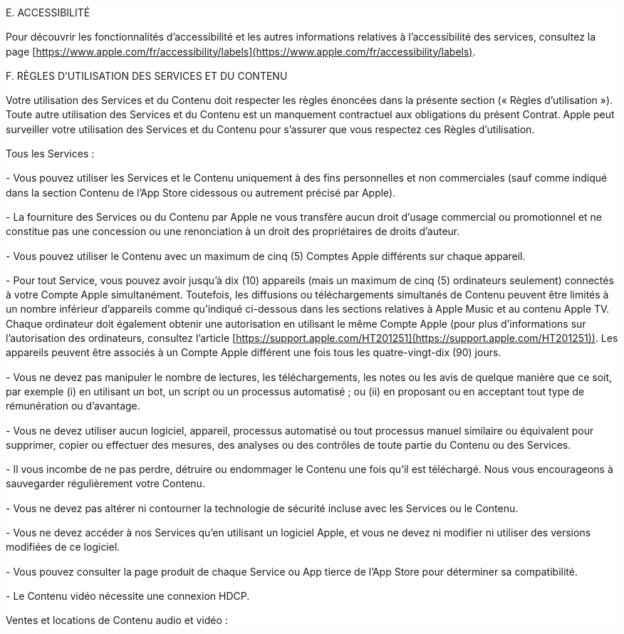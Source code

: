 E. ACCESSIBILITÉ

Pour découvrir les fonctionnalités d’accessibilité et les autres informations relatives à l’accessibilité des services, consultez la page [https://www.apple.com/fr/accessibility/labels](https://www.apple.com/fr/accessibility/labels).

F. RÈGLES D’UTILISATION DES SERVICES ET DU CONTENU

Votre utilisation des Services et du Contenu doit respecter les règles énoncées dans la présente section (« Règles d’utilisation »). Toute autre utilisation des Services et du Contenu est un manquement contractuel aux obligations du présent Contrat. Apple peut surveiller votre utilisation des Services et du Contenu pour s’assurer que vous respectez ces Règles d’utilisation.

Tous les Services :

\- Vous pouvez utiliser les Services et le Contenu uniquement à des fins personnelles et non commerciales (sauf comme indiqué dans la section Contenu de l’App Store cidessous ou autrement précisé par Apple).

\- La fourniture des Services ou du Contenu par Apple ne vous transfère aucun droit d’usage commercial ou promotionnel et ne constitue pas une concession ou une renonciation à un droit des propriétaires de droits d’auteur.

\- Vous pouvez utiliser le Contenu avec un maximum de cinq (5) Comptes Apple différents sur chaque appareil.

\- Pour tout Service, vous pouvez avoir jusqu’à dix (10) appareils (mais un maximum de cinq (5) ordinateurs seulement) connectés à votre Compte Apple simultanément. Toutefois, les diffusions ou téléchargements simultanés de Contenu peuvent être limités à un nombre inférieur d’appareils comme qu’indiqué ci-dessous dans les sections relatives à Apple Music et au contenu Apple TV. Chaque ordinateur doit également obtenir une autorisation en utilisant le même Compte Apple (pour plus d’informations sur l’autorisation des ordinateurs, consultez l’article [https://support.apple.com/HT201251](https://support.apple.com/HT201251)). Les appareils peuvent être associés à un Compte Apple différent une fois tous les quatre-vingt-dix (90) jours.  

\- Vous ne devez pas manipuler le nombre de lectures, les téléchargements, les notes ou les avis de quelque manière que ce soit, par exemple (i) en utilisant un bot, un script ou un processus automatisé ; ou (ii) en proposant ou en acceptant tout type de rémunération ou d’avantage.

\- Vous ne devez utiliser aucun logiciel, appareil, processus automatisé ou tout processus manuel similaire ou équivalent pour supprimer, copier ou effectuer des mesures, des analyses ou des contrôles de toute partie du Contenu ou des Services.

\- Il vous incombe de ne pas perdre, détruire ou endommager le Contenu une fois qu’il est téléchargé. Nous vous encourageons à sauvegarder régulièrement votre Contenu.

\- Vous ne devez pas altérer ni contourner la technologie de sécurité incluse avec les Services ou le Contenu.

\- Vous ne devez accéder à nos Services qu’en utilisant un logiciel Apple, et vous ne devez ni modifier ni utiliser des versions modifiées de ce logiciel.

\- Vous pouvez consulter la page produit de chaque Service ou App tierce de l’App Store pour déterminer sa compatibilité.

\- Le Contenu vidéo nécessite une connexion HDCP.

Ventes et locations de Contenu audio et vidéo :
